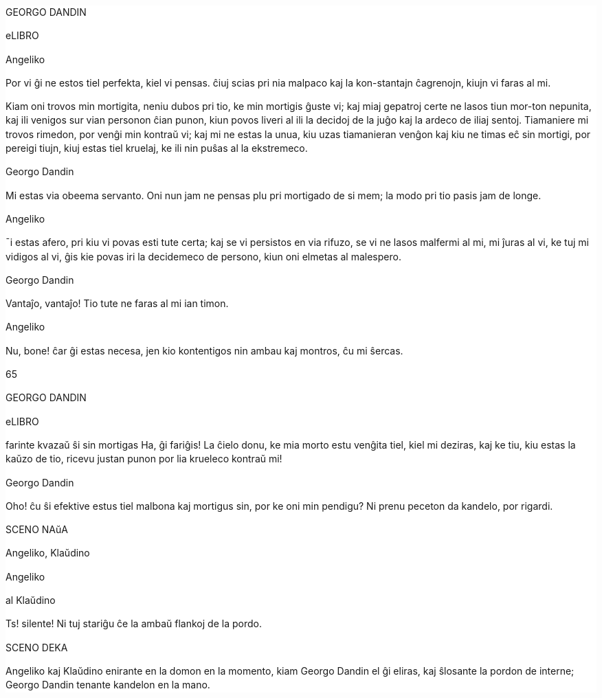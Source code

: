 GEORGO DANDIN

eLIBRO

Angeliko

Por vi ĝi ne estos tiel perfekta, kiel vi pensas. ĉiuj scias pri nia malpaco kaj la kon-stantajn ĉagrenojn, kiujn vi faras al mi. 

Kiam oni trovos min mortigita, neniu dubos pri tio, ke min mortigis ĝuste vi; kaj miaj gepatroj certe ne lasos tiun mor-ton nepunita, kaj ili venigos sur vian personon ĉian punon, kiun povos liveri al ili la decidoj de la juĝo kaj la ardeco de iliaj sentoj. Tiamaniere mi trovos rimedon, por venĝi min kontraŭ vi; kaj mi ne estas la unua, kiu uzas tiamanieran venĝon kaj kiu ne timas eĉ sin mortigi, por pereigi tiujn, kiuj estas tiel kruelaj, ke ili nin puŝas al la ekstremeco. 

Georgo Dandin

Mi estas via obeema servanto. Oni nun jam ne pensas plu pri mortigado de si mem; la modo pri tio pasis jam de longe. 

Angeliko

¯i estas afero, pri kiu vi povas esti tute certa; kaj se vi persistos en via rifuzo, se vi ne lasos malfermi al mi, mi ĵuras al vi, ke tuj mi vidigos al vi, ĝis kie povas iri la decidemeco de persono, kiun oni elmetas al malespero. 

Georgo Dandin

Vantaĵo, vantaĵo\! Tio tute ne faras al mi ian timon. 

Angeliko

Nu, bone\! ĉar ĝi estas necesa, jen kio kontentigos nin ambau kaj montros, ĉu mi ŝercas. 

65

GEORGO DANDIN

eLIBRO

farinte kvazaŭ ŝi sin mortigas Ha, ĝi fariĝis\! La ĉielo donu, ke mia morto estu venĝita tiel, kiel mi deziras, kaj ke tiu, kiu estas la kaŭzo de tio, ricevu justan punon por lia krueleco kontraŭ mi\! 

Georgo Dandin

Oho\! ĉu ŝi efektive estus tiel malbona kaj mortigus sin, por ke oni min pendigu? Ni prenu peceton da kandelo, por rigardi. 

SCENO NAŭA

Angeliko, Klaŭdino

Angeliko

al Klaŭdino

Ts\! silente\! Ni tuj stariĝu ĉe la ambaŭ flankoj de la pordo. 

SCENO DEKA

Angeliko kaj Klaŭdino enirante en la domon en la momento, kiam Georgo Dandin el ĝi eliras, kaj ŝlosante la pordon de interne; Georgo Dandin tenante kandelon en la mano. 
